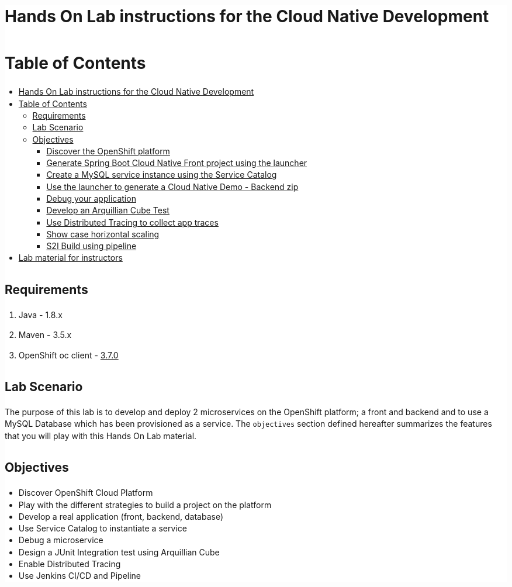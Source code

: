 # Hands On Lab instructions for the Cloud Native Development

Table of Contents
=================

   * [Hands On Lab instructions for the Cloud Native Development](#hands-on-lab-instructions-for-the-cloud-native-development)
   * [Table of Contents](#table-of-contents)
      * [Requirements](#requirements)
      * [Lab Scenario](#lab-scenario)
      * [Objectives](#objectives)
         * [Discover the OpenShift platform](#discover-the-openshift-platform)
         * [Generate Spring Boot Cloud Native Front project using the launcher](#generate-spring-boot-cloud-native-front-project-using-the-launcher)
         * [Create a MySQL service instance using the Service Catalog](#create-a-mysql-service-instance-using-the-service-catalog)
         * [Use the launcher to generate a Cloud Native Demo - Backend zip](#use-the-launcher-to-generate-a-cloud-native-demo---backend-zip)
         * [Debug your application](#debug-your-application)
         * [Develop an Arquillian Cube Test](#develop-an-arquillian-cube-test)
         * [Use Distributed Tracing to collect app traces](#use-distributed-tracing-to-collect-app-traces)
         * [Show case horizontal scaling](#show-case-horizontal-scaling)
         * [S2I Build using pipeline](#s2i-build-using-pipeline)
   * [Lab material for instructors](#lab-material-for-instructors)


## Requirements

1. Java - 1.8.x

2. Maven - 3.5.x

3. OpenShift oc client - [3.7.0](https://docs.openshift.org/latest/cli_reference/get_started_cli.html#installing-the-cli)

## Lab Scenario

The purpose of this lab is to develop and deploy 2 microservices on the OpenShift platform; a front and backend and to use a MySQL Database which has been provisioned as a service.
The `objectives` section defined hereafter summarizes the features that you will play with this Hands On Lab material.

## Objectives

- Discover OpenShift Cloud Platform
- Play with the different strategies to build a project on the platform
- Develop a real application (front, backend, database)
- Use Service Catalog to instantiate a service
- Debug a microservice
- Design a JUnit Integration test using Arquillian Cube
- Enable Distributed Tracing
- Use Jenkins CI/CD and Pipeline
